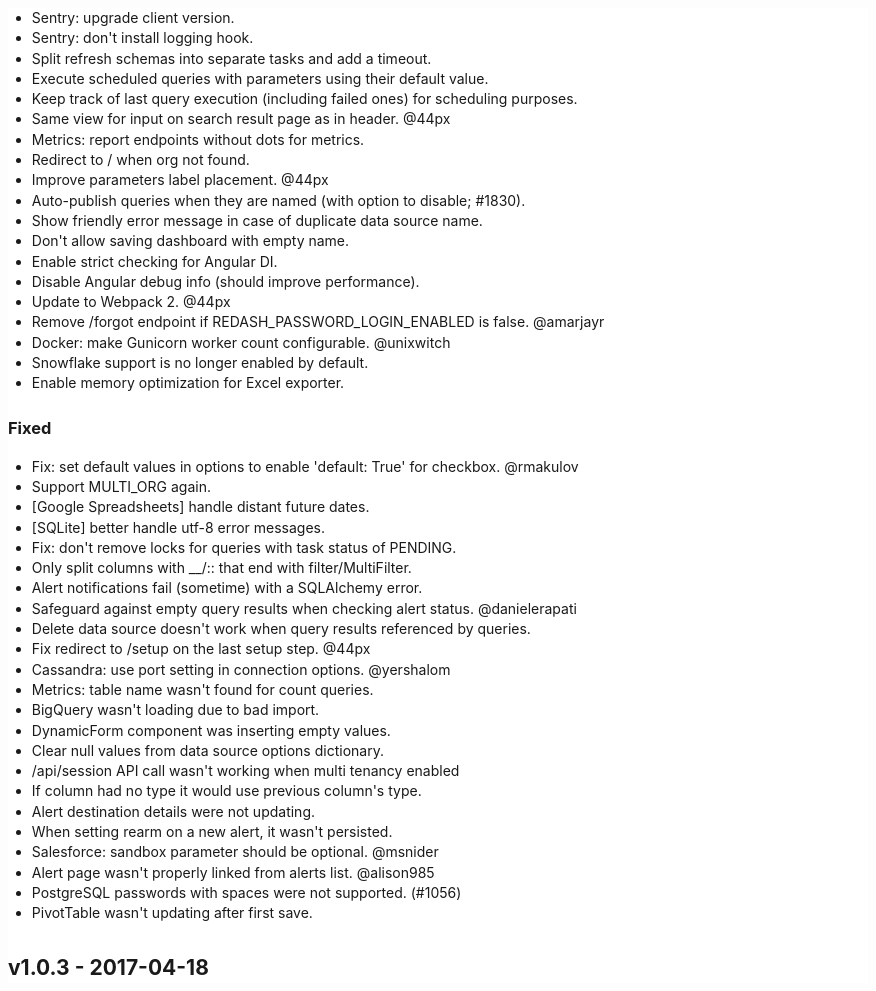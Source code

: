 - Sentry: upgrade client version.
- Sentry: don't install logging hook.
- Split refresh schemas into separate tasks and add a timeout.
- Execute scheduled queries with parameters using their default value.
- Keep track of last query execution (including failed ones) for scheduling
  purposes.
- Same view for input on search result page as in header. @44px
- Metrics: report endpoints without dots for metrics.
- Redirect to / when org not found.
- Improve parameters label placement. @44px
- Auto-publish queries when they are named (with option to disable; #1830).
- Show friendly error message in case of duplicate data source name.
- Don't allow saving dashboard with empty name.
- Enable strict checking for Angular DI.
- Disable Angular debug info (should improve performance).
- Update to Webpack 2. @44px
- Remove /forgot endpoint if REDASH_PASSWORD_LOGIN_ENABLED is false. @amarjayr
- Docker: make Gunicorn worker count configurable. @unixwitch
- Snowflake support is no longer enabled by default.
- Enable memory optimization for Excel exporter.

### Fixed

- Fix: set default values in options to enable 'default: True' for checkbox.
  @rmakulov
- Support MULTI_ORG again.
- [Google Spreadsheets] handle distant future dates.
- [SQLite] better handle utf-8 error messages.
- Fix: don't remove locks for queries with task status of PENDING.
- Only split columns with \_\_/:: that end with filter/MultiFilter.
- Alert notifications fail (sometime) with a SQLAlchemy error.
- Safeguard against empty query results when checking alert status.
  @danielerapati
- Delete data source doesn't work when query results referenced by queries.
- Fix redirect to /setup on the last setup step. @44px
- Cassandra: use port setting in connection options. @yershalom
- Metrics: table name wasn't found for count queries.
- BigQuery wasn't loading due to bad import.
- DynamicForm component was inserting empty values.
- Clear null values from data source options dictionary.
- /api/session API call wasn't working when multi tenancy enabled
- If column had no type it would use previous column's type.
- Alert destination details were not updating.
- When setting rearm on a new alert, it wasn't persisted.
- Salesforce: sandbox parameter should be optional. @msnider
- Alert page wasn't properly linked from alerts list. @alison985
- PostgreSQL passwords with spaces were not supported. (#1056)
- PivotTable wasn't updating after first save.

## v1.0.3 - 2017-04-18
